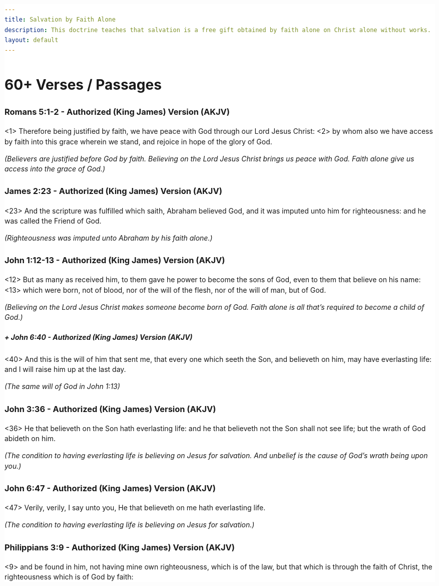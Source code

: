 ```yaml
---
title: Salvation by Faith Alone
description: This doctrine teaches that salvation is a free gift obtained by faith alone on Christ alone without works.
layout: default
---			
```


# 60+ Verses / Passages		
### Romans 5:1-2 - Authorized (King James) Version (AKJV)
<1> Therefore being justified by faith, we have peace with God through our Lord Jesus Christ: <2> by whom also we have access by faith into this grace wherein we stand, and rejoice in hope of the glory of God.

_(Believers are justified before God by faith. Believing on the Lord Jesus Christ brings us peace with God. Faith alone give us access into the grace of God.)_
		
### James 2:23 - Authorized (King James) Version (AKJV)
<23> And the scripture was fulfilled which saith, Abraham believed God, and it was imputed unto him for righteousness: and he was called the Friend of God.	

_(Righteousness was imputed unto Abraham by his faith alone.)_	
		
### John 1:12-13 - Authorized (King James) Version (AKJV)
<12> But as many as received him, to them gave he power to become the sons of God, even to them that believe on his name: <13> which were born, not of blood, nor of the will of the flesh, nor of the will of man, but of God.	

_(Believing on the Lord Jesus Christ makes someone become born of God. Faith alone is all that’s required to become a child of God.)_

##### + John 6:40 - Authorized (King James) Version (AKJV)
<40> And this is the will of him that sent me, that every one which seeth the Son, and believeth on him, may have everlasting life: and I will raise him up at the last day.

_(The same will of God in John 1:13)_ 

### John 3:36 - Authorized (King James) Version (AKJV)
<36> He that believeth on the Son hath everlasting life: and he that believeth not the Son shall not see life; but the wrath of God abideth on him.

_(The condition to having everlasting life is believing on Jesus for salvation. And unbelief is the cause of God’s wrath being upon you.)_
		
### John 6:47 - Authorized (King James) Version (AKJV)
<47> Verily, verily, I say unto you, He that believeth on me hath everlasting life.

_(The condition to having everlasting life is believing on Jesus for salvation.)_		
		
### Philippians 3:9 - Authorized (King James) Version (AKJV)
<9> and be found in him, not having mine own righteousness, which is of the law, but that which is through the faith of Christ, the righteousness which is of God by faith:		
